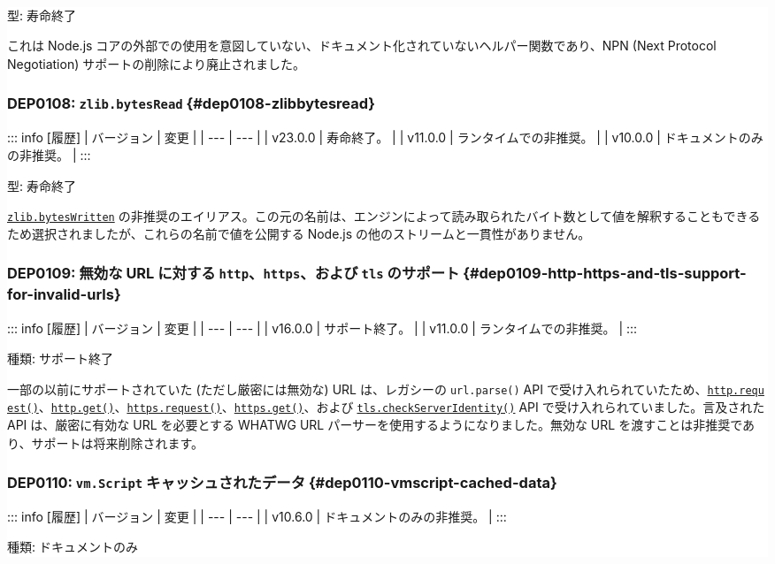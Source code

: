 型: 寿命終了

これは Node.js コアの外部での使用を意図していない、ドキュメント化されていないヘルパー関数であり、NPN (Next Protocol Negotiation) サポートの削除により廃止されました。

### DEP0108: `zlib.bytesRead` {#dep0108-zlibbytesread}

::: info [履歴]
| バージョン | 変更 |
| --- | --- |
| v23.0.0 | 寿命終了。 |
| v11.0.0 | ランタイムでの非推奨。 |
| v10.0.0 | ドキュメントのみの非推奨。 |
:::

型: 寿命終了

[`zlib.bytesWritten`](/ja/nodejs/api/zlib#zlibbyteswritten) の非推奨のエイリアス。この元の名前は、エンジンによって読み取られたバイト数として値を解釈することもできるため選択されましたが、これらの名前で値を公開する Node.js の他のストリームと一貫性がありません。


### DEP0109: 無効な URL に対する `http`、`https`、および `tls` のサポート {#dep0109-http-https-and-tls-support-for-invalid-urls}

::: info [履歴]
| バージョン | 変更 |
| --- | --- |
| v16.0.0 | サポート終了。 |
| v11.0.0 | ランタイムでの非推奨。 |
:::

種類: サポート終了

一部の以前にサポートされていた (ただし厳密には無効な) URL は、レガシーの `url.parse()` API で受け入れられていたため、[`http.request()`](/ja/nodejs/api/http#httprequestoptions-callback)、[`http.get()`](/ja/nodejs/api/http#httpgetoptions-callback)、[`https.request()`](/ja/nodejs/api/https#httpsrequestoptions-callback)、[`https.get()`](/ja/nodejs/api/https#httpsgetoptions-callback)、および [`tls.checkServerIdentity()`](/ja/nodejs/api/tls#tlscheckserveridentityhostname-cert) API で受け入れられていました。言及された API は、厳密に有効な URL を必要とする WHATWG URL パーサーを使用するようになりました。無効な URL を渡すことは非推奨であり、サポートは将来削除されます。

### DEP0110: `vm.Script` キャッシュされたデータ {#dep0110-vmscript-cached-data}

::: info [履歴]
| バージョン | 変更 |
| --- | --- |
| v10.6.0 | ドキュメントのみの非推奨。 |
:::

種類: ドキュメントのみ
